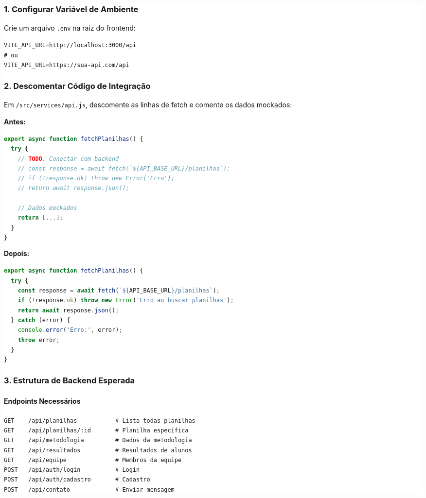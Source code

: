 ### 1. Configurar Variável de Ambiente

Crie um arquivo `.env` na raiz do frontend:

```env
VITE_API_URL=http://localhost:3000/api
# ou
VITE_API_URL=https://sua-api.com/api
```

### 2. Descomentar Código de Integração

Em `/src/services/api.js`, descomente as linhas de fetch e comente os dados mockados:

**Antes:**
```javascript
export async function fetchPlanilhas() {
  try {
    // TODO: Conectar com backend
    // const response = await fetch(`${API_BASE_URL}/planilhas`);
    // if (!response.ok) throw new Error('Erro');
    // return await response.json();
    
    // Dados mockados
    return [...];
  }
}
```

**Depois:**
```javascript
export async function fetchPlanilhas() {
  try {
    const response = await fetch(`${API_BASE_URL}/planilhas`);
    if (!response.ok) throw new Error('Erro ao buscar planilhas');
    return await response.json();
  } catch (error) {
    console.error('Erro:', error);
    throw error;
  }
}
```

### 3. Estrutura de Backend Esperada

#### Endpoints Necessários

```
GET    /api/planilhas           # Lista todas planilhas
GET    /api/planilhas/:id       # Planilha específica
GET    /api/metodologia         # Dados da metodologia
GET    /api/resultados          # Resultados de alunos
GET    /api/equipe              # Membros da equipe
POST   /api/auth/login          # Login
POST   /api/auth/cadastro       # Cadastro
POST   /api/contato             # Enviar mensagem
```
